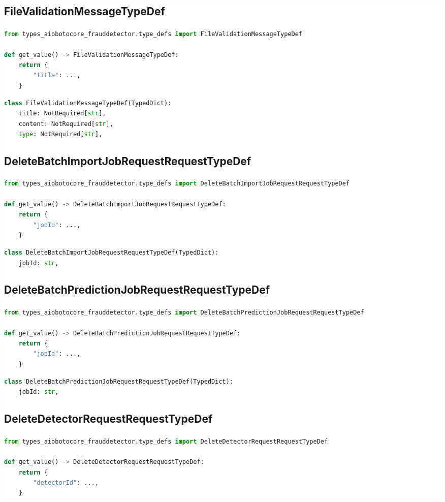 ## FileValidationMessageTypeDef

```python title="Usage Example"
from types_aiobotocore_frauddetector.type_defs import FileValidationMessageTypeDef

def get_value() -> FileValidationMessageTypeDef:
    return {
        "title": ...,
    }
```

```python title="Definition"
class FileValidationMessageTypeDef(TypedDict):
    title: NotRequired[str],
    content: NotRequired[str],
    type: NotRequired[str],
```

## DeleteBatchImportJobRequestRequestTypeDef

```python title="Usage Example"
from types_aiobotocore_frauddetector.type_defs import DeleteBatchImportJobRequestRequestTypeDef

def get_value() -> DeleteBatchImportJobRequestRequestTypeDef:
    return {
        "jobId": ...,
    }
```

```python title="Definition"
class DeleteBatchImportJobRequestRequestTypeDef(TypedDict):
    jobId: str,
```

## DeleteBatchPredictionJobRequestRequestTypeDef

```python title="Usage Example"
from types_aiobotocore_frauddetector.type_defs import DeleteBatchPredictionJobRequestRequestTypeDef

def get_value() -> DeleteBatchPredictionJobRequestRequestTypeDef:
    return {
        "jobId": ...,
    }
```

```python title="Definition"
class DeleteBatchPredictionJobRequestRequestTypeDef(TypedDict):
    jobId: str,
```

## DeleteDetectorRequestRequestTypeDef

```python title="Usage Example"
from types_aiobotocore_frauddetector.type_defs import DeleteDetectorRequestRequestTypeDef

def get_value() -> DeleteDetectorRequestRequestTypeDef:
    return {
        "detectorId": ...,
    }
```

